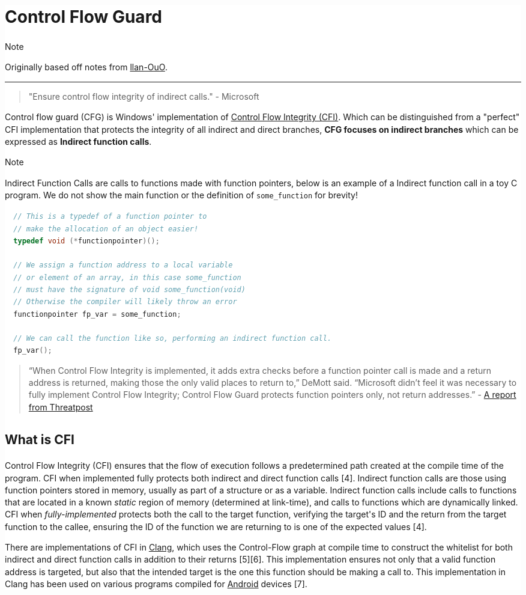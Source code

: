# Control Flow Guard
> [!NOTE]
> Originally based off notes from [llan-OuO](https://github.com/llan-OuO).
---
> "Ensure control flow integrity of indirect calls." - Microsoft

Control flow guard (CFG) is Windows' implementation of [Control Flow Integrity (CFI)](https://en.wikipedia.org/wiki/Control-flow_integrity). Which can be distinguished from a "perfect" CFI implementation that protects the integrity of all indirect and direct branches, **CFG focuses on indirect branches** which can be expressed as **Indirect function calls**. 

> [!NOTE]
> Indirect Function Calls are calls to functions made with function pointers, below is an example of a Indirect function call in a toy C program. We do not show the main function or the definition of `some_function` for brevity!
> ```c
>   // This is a typedef of a function pointer to
>   // make the allocation of an object easier!
>   typedef void (*functionpointer)();
>
>   // We assign a function address to a local variable
>   // or element of an array, in this case some_function
>   // must have the signature of void some_function(void)
>   // Otherwise the compiler will likely throw an error
>   functionpointer fp_var = some_function;
>
>   // We can call the function like so, performing an indirect function call.
>   fp_var();
>```


> “When Control Flow Integrity is implemented, it adds extra checks before a function pointer call is made and a return address is returned, making those the only valid places to return to,” DeMott said. “Microsoft didn’t feel it was necessary to fully implement Control Flow Integrity; Control Flow Guard protects function pointers only, not return addresses.” - [A report from Threatpost](https://threatpost.com/bypass-developed-for-microsoft-memory-protection-control-flow-guard/114768/)
## What is CFI
Control Flow Integrity (CFI) ensures that the flow of execution follows a predetermined path created at the compile time of the program. CFI when implemented fully protects both indirect and direct function calls [4]. Indirect function calls are those using function pointers stored in memory, usually as part of a structure or as a variable. Indirect function calls include calls to functions that are located in a known *static* region of memory (determined at link-time), and calls to functions which are dynamically linked. CFI when *fully-implemented* protects both the call to the target function, verifying the target's ID and the return from the target function to the callee, ensuring the ID of the function we are returning to is one of the expected values [4].

There are implementations of CFI in [Clang](https://www.redhat.com/en/blog/fighting-exploits-control-flow-integrity-cfi-clang), which uses the Control-Flow graph at compile time to construct the whitelist for both indirect and direct function calls in addition to their returns [5][6]. This implementation ensures not only that a valid function address is targeted, but also that the intended target is the one this function should be making a call to. This implementation in Clang has been used on various programs compiled for [Android](https://source.android.com/docs/security/test/cfi) devices [7].
